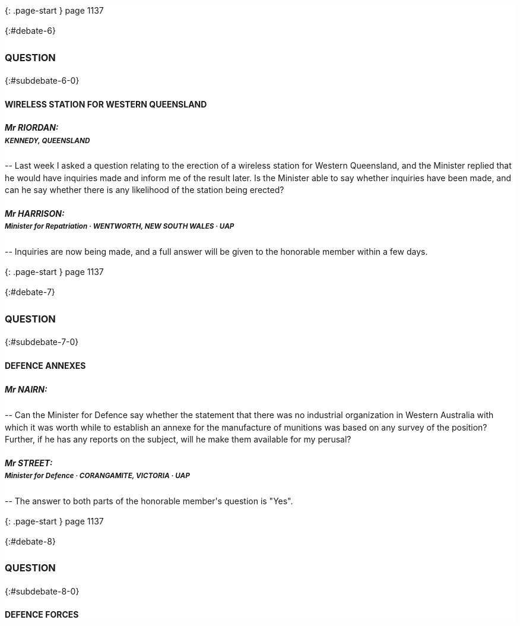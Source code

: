 {: .page-start }
page 1137

{:#debate-6}
### QUESTION

{:#subdebate-6-0}
#### WIRELESS STATION FOR WESTERN QUEENSLAND

##### Mr RIORDAN:<br><small class="text-muted">KENNEDY, QUEENSLAND</small>

-- Last week I asked a question relating to the erection of a wireless station for Western Queensland, and the Minister replied that he would have inquiries made and inform me of the result later. Is the Minister able to say whether inquiries have been made, and can he say whether there is any likelihood of the station being erected? 

##### Mr HARRISON:<br><small class="text-muted">Minister for Repatriation &middot; WENTWORTH, NEW SOUTH WALES &middot; UAP</small>

-- Inquiries are now being made, and a full answer will be given to the honorable member within a few days. 

{: .page-start }
page 1137

{:#debate-7}
### QUESTION

{:#subdebate-7-0}
#### DEFENCE ANNEXES

##### Mr NAIRN:

-- Can the Minister for Defence say whether the statement that there was no industrial organization in Western Australia with which it was worth while to establish an annexe for the manufacture of munitions was based on any survey of the position? Further, if he has any reports on the subject, will he make them available for my perusal? 

##### Mr STREET:<br><small class="text-muted">Minister for Defence &middot; CORANGAMITE, VICTORIA &middot; UAP</small>

-- The answer to both parts of the honorable member's question is "Yes". 

{: .page-start }
page 1137

{:#debate-8}
### QUESTION

{:#subdebate-8-0}
#### DEFENCE FORCES
